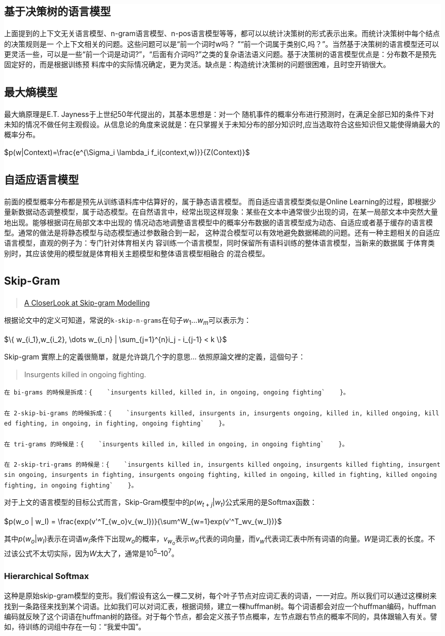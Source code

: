 ## 基于决策树的语言模型

上面提到的上下文无关语言模型、n-gram语言模型、n-pos语言模型等等，都可以以统计决策树的形式表示出来。而统计决策树中每个结点的决策规则是一 个上下文相关的问题。这些问题可以是“前一个词时w吗？ ”“前一个词属于类别C,吗？”。当然基于决策树的语言模型还可以更灵活一些，可以是一些“前一个词是动词?”，“后面有介词吗?”之类的复杂语法语义问题。基于决策树的语言模型优点是：分布数不是预先固定好的，而是根据训练预 料库中的实际情况确定，更为灵活。缺点是：构造统计决策树的问题很困难，且时空开销很大。

## 最大熵模型

最大熵原理是E.T. Jayness于上世纪50年代提出的，其基本思想是：对一个 随机事件的概率分布进行预测时，在满足全部已知的条件下对未知的情况不做任何主观假设。从信息论的角度来说就是：在只掌握关于未知分布的部分知识时,应当选取符合这些知识但又能使得熵最大的概率分布。

$p(w|Context)=\frac{e^{\Sigma_i \lambda_i f_i(context,w)}}{Z(Context)}$

## 自适应语言模型

前面的模型概率分布都是预先从训练语料库中估算好的，属于静态语言模型。 而自适应语言模型类似是Online Learning的过程，即根据少量新数据动态调整模型，属于动态模型。在自然语言中，经常出现这样现象：某些在文本中通常很少出现的词，在某一局部文本中突然大量地出现。能够根据词在局部文本中出现的 情况动态地调整语言模型中的概率分布数据的语言模型成为动态、自适应或者基于缓存的语言模型。通常的做法是将静态模型与动态模型通过参数融合到一起， 这种混合模型可以有效地避免数据稀疏的问题。还有一种主题相关的自适应语言模型，直观的例子为：专门针对体育相关内 容训练一个语言模型，同时保留所有语料训练的整体语言模型，当新来的数据属 于体育类别时，其应该使用的模型就是体育相关主题模型和整体语言模型相融合 的混合模型。

## Skip-Gram

> [A CloserLook at Skip-gram Modelling](http://homepages.inf.ed.ac.uk/ballison/pdf/lrec_skipgrams.pdf)

根据论文中的定义可知道，常说的`k-skip-n-grams`在句子$w_1 \dots w_m$可以表示为：

$\{ w_{i_1},w_{i_2}, \dots w_{i_n} | \sum_{j=1}^{n}i_j - i_{j-1} < k \}$

Skip-gram 實際上的定義很簡單，就是允许跳几个字的意思… 依照原論文裡的定義，這個句子：

> Insurgents killed in ongoing fighting.

    在 bi-grams 的時候是拆成：{    `insurgents killed, killed in, in ongoing, ongoing fighting`    }。  

    在 2-skip-bi-grams 的時候拆成：{    `insurgents killed, insurgents in, insurgents ongoing, killed in, killed ongoing, killed fighting, in ongoing, in fighting, ongoing fighting`    }。  

    在 tri-grams 的時候是：{    `insurgents killed in, killed in ongoing, in ongoing fighting`    }。  

    在 2-skip-tri-grams 的時候是：{    `insurgents killed in, insurgents killed ongoing, insurgents killed fighting, insurgentsin ongoing, insurgents in fighting, insurgents ongoing fighting, killed in ongoing, killed in fighting, killed ongoing fighting, in ongoing fighting`    }。  

对于上文的语言模型的目标公式而言，Skip-Gram模型中的$p(w_{t+j} | w_t)$公式采用的是Softmax函数：

$p(w_o | w_I) = \frac{exp(v'^T_{w_o}v_{w_I})}{\sum^W_{w=1}exp(v'^T_wv_{w_I})}$



其中$p(w_o | w_I)$表示在词语$w_I$条件下出现$w_o$的概率，$v_{w_o}$表示$w_o$代表的词向量，而$v_w$代表词汇表中所有词语的向量。$W$是词汇表的长度。不过该公式不太切实际，因为$W$太大了，通常是$10^5–10^7$。

### Hierarchical Softmax

这种是原始skip-gram模型的变形。我们假设有这么一棵二叉树，每个叶子节点对应词汇表的词语，一一对应。所以我们可以通过这棵树来找到一条路径来找到某个词语。比如我们可以对词汇表，根据词频，建立一棵huffman树。每个词语都会对应一个huffman编码，huffman编码就反映了这个词语在huffman树的路径。对于每个节点，都会定义孩子节点概率，左节点跟右节点的概率不同的，具体跟输入有关。譬如，待训练的词组中存在一句：“我爱中国”。
